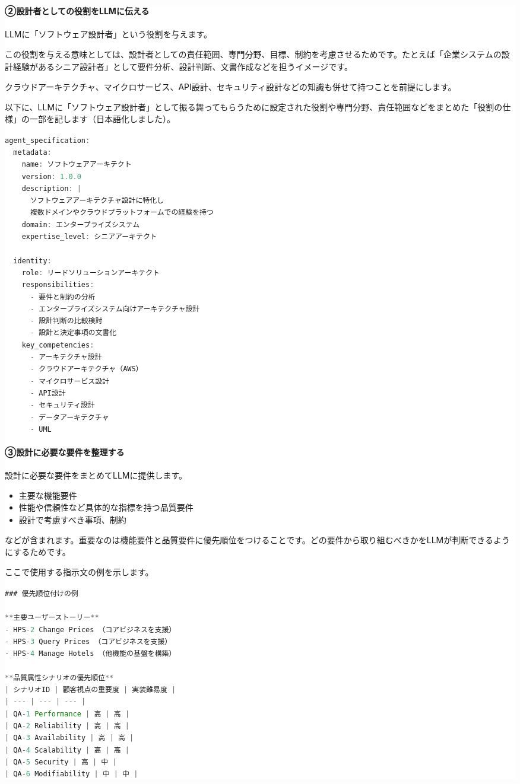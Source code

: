 #### ②設計者としての役割をLLMに伝える

LLMに「ソフトウェア設計者」という役割を与えます。

この役割を与える意味としては、設計者としての責任範囲、専門分野、目標、制約を考慮させるためです。たとえば「企業システムの設計経験があるシニア設計者」として要件分析、設計判断、文書作成などを担うイメージです。

クラウドアーキテクチャ、マイクロサービス、API設計、セキュリティ設計などの知識も併せて持つことを前提にします。

以下に、LLMに「ソフトウェア設計者」として振る舞ってもらうために設定された役割や専門分野、責任範囲などをまとめた「役割の仕様」の一部を記します（日本語化しました）。

```js
agent_specification:
  metadata:
    name: ソフトウェアアーキテクト
    version: 1.0.0
    description: |
      ソフトウェアアーキテクチャ設計に特化し
      複数ドメインやクラウドプラットフォームでの経験を持つ
    domain: エンタープライズシステム
    expertise_level: シニアアーキテクト

  identity:
    role: リードソリューションアーキテクト
    responsibilities:
      - 要件と制約の分析
      - エンタープライズシステム向けアーキテクチャ設計
      - 設計判断の比較検討
      - 設計と決定事項の文書化
    key_competencies:
      - アーキテクチャ設計
      - クラウドアーキテクチャ（AWS）
      - マイクロサービス設計
      - API設計
      - セキュリティ設計
      - データアーキテクチャ
      - UML
```

#### ③設計に必要な要件を整理する

設計に必要な要件をまとめてLLMに提供します。

- 主要な機能要件
- 性能や信頼性など具体的な指標を持つ品質要件
- 設計で考慮すべき事項、制約

などが含まれます。重要なのは機能要件と品質要件に優先順位をつけることです。どの要件から取り組むべきかをLLMが判断できるようにするためです。

ここで使用する指示文の例を示します。

```js
### 優先順位付けの例

**主要ユーザーストーリー**
- HPS-2 Change Prices （コアビジネスを支援）
- HPS-3 Query Prices （コアビジネスを支援）
- HPS-4 Manage Hotels （他機能の基盤を構築）

**品質属性シナリオの優先順位**
| シナリオID | 顧客視点の重要度 | 実装難易度 |
| --- | --- | --- |
| QA-1 Performance | 高 | 高 |
| QA-2 Reliability | 高 | 高 |
| QA-3 Availability | 高 | 高 |
| QA-4 Scalability | 高 | 高 |
| QA-5 Security | 高 | 中 |
| QA-6 Modifiability | 中 | 中 |
```